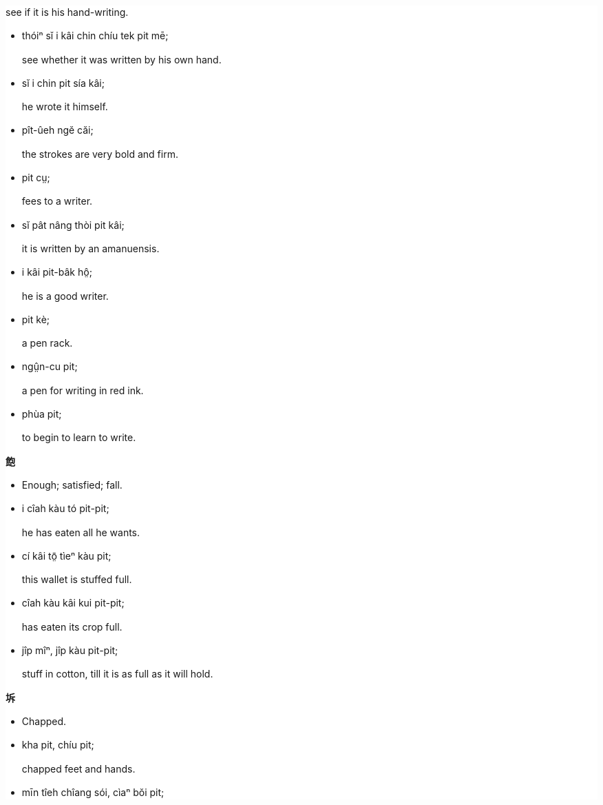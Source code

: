   see if it is his hand-writing.

- thóiⁿ sĭ i kâi chin chíu tek pit mē;

  see whether it was written by his own hand.

- sĭ i chin pit sía kâi;

  he wrote it himself.

- pît-ûeh ngĕ căi;

  the strokes are very bold and firm.

- pit cṳ;

  fees to a writer.

- sĭ pât nâng thòi pit kâi;

  it is written by an amanuensis.

- i kâi pit-bâk hô̤;

  he is a good writer.

- pit kè;

  a pen rack.

- ngṳ̂n-cu pit;

  a pen for writing in red ink.

- phùa pit;

  to begin to learn to write.

**飽**
- Enough; satisfied; fall.

- i cîah kàu tó pit-pit;

  he has eaten all he wants.

- cí kâi tō̤ tìeⁿ kàu pit;

  this wallet is stuffed full.

- cîah kàu kâi kui pit-pit;

  has eaten its crop full.

- jîp mîⁿ, jîp kàu pit-pit;

  stuff in cotton, till it is as full as it will hold.

**坼**
- Chapped.

- kha pit, chíu pit;

  chapped feet and hands.

- mīn tîeh chîang sói, cìaⁿ bŏi pit;
